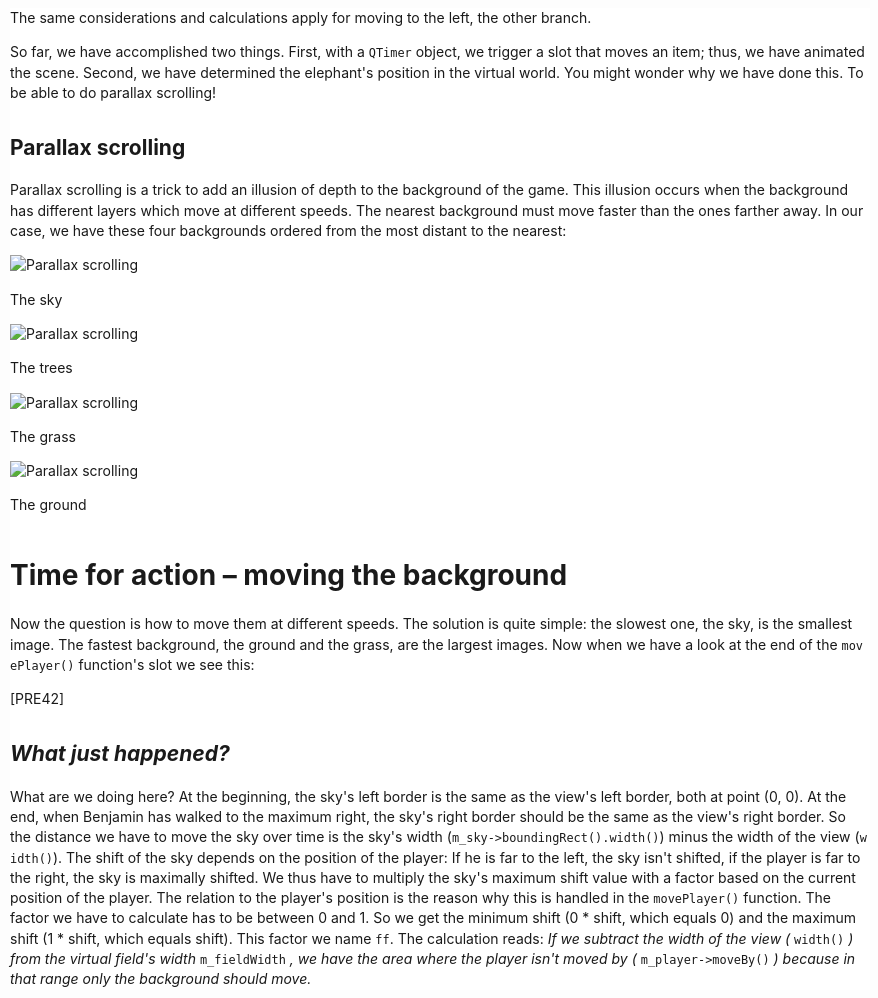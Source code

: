 The same considerations and calculations apply for moving to the left, the other branch.

So far, we have accomplished two things. First, with a `QTimer` object, we trigger a slot that moves an item; thus, we have animated the scene. Second, we have determined the elephant's position in the virtual world. You might wonder why we have done this. To be able to do parallax scrolling!

## Parallax scrolling

Parallax scrolling is a trick to add an illusion of depth to the background of the game. This illusion occurs when the background has different layers which move at different speeds. The nearest background must move faster than the ones farther away. In our case, we have these four backgrounds ordered from the most distant to the nearest:

![Parallax scrolling](img/8874OS_06_17.jpg)

The sky

![Parallax scrolling](img/8874OS_06_18.jpg)

The trees

![Parallax scrolling](img/8874OS_06_07.jpg)

The grass

![Parallax scrolling](img/8874OS_06_08.jpg)

The ground

# Time for action – moving the background

Now the question is how to move them at different speeds. The solution is quite simple: the slowest one, the sky, is the smallest image. The fastest background, the ground and the grass, are the largest images. Now when we have a look at the end of the `movePlayer()` function's slot we see this:

[PRE42]

## *What just happened?*

What are we doing here? At the beginning, the sky's left border is the same as the view's left border, both at point (0, 0). At the end, when Benjamin has walked to the maximum right, the sky's right border should be the same as the view's right border. So the distance we have to move the sky over time is the sky's width (`m_sky->boundingRect().width()`) minus the width of the view (`width()`). The shift of the sky depends on the position of the player: If he is far to the left, the sky isn't shifted, if the player is far to the right, the sky is maximally shifted. We thus have to multiply the sky's maximum shift value with a factor based on the current position of the player. The relation to the player's position is the reason why this is handled in the `movePlayer()` function. The factor we have to calculate has to be between 0 and 1\. So we get the minimum shift (0 * shift, which equals 0) and the maximum shift (1 * shift, which equals shift). This factor we name `ff`. The calculation reads: *If we subtract the width of the view (* `width()` *) from the virtual field's width* `m_fieldWidth` *, we have the area where the player isn't moved by (* `m_player->moveBy()` *) because in that range only the background should move.*
